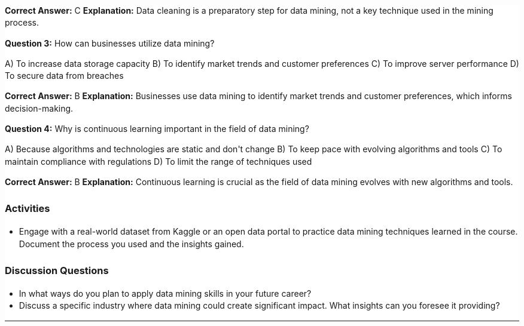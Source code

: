 **Correct Answer:** C
**Explanation:** Data cleaning is a preparatory step for data mining, not a key technique used in the mining process.

**Question 3:** How can businesses utilize data mining?

  A) To increase data storage capacity
  B) To identify market trends and customer preferences
  C) To improve server performance
  D) To secure data from breaches

**Correct Answer:** B
**Explanation:** Businesses use data mining to identify market trends and customer preferences, which informs decision-making.

**Question 4:** Why is continuous learning important in the field of data mining?

  A) Because algorithms and technologies are static and don't change
  B) To keep pace with evolving algorithms and tools
  C) To maintain compliance with regulations
  D) To limit the range of techniques used

**Correct Answer:** B
**Explanation:** Continuous learning is crucial as the field of data mining evolves with new algorithms and tools.

### Activities
- Engage with a real-world dataset from Kaggle or an open data portal to practice data mining techniques learned in the course. Document the process you used and the insights gained.

### Discussion Questions
- In what ways do you plan to apply data mining skills in your future career?
- Discuss a specific industry where data mining could create significant impact. What insights can you foresee it providing?

---

